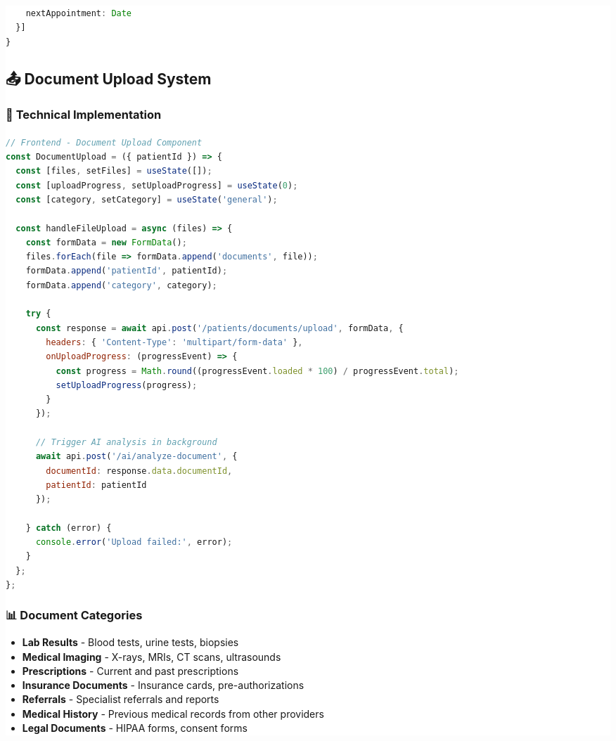 ```javascript
    nextAppointment: Date
  }]
}
```

## 📤 **Document Upload System**

### 🔧 **Technical Implementation**
```javascript
// Frontend - Document Upload Component
const DocumentUpload = ({ patientId }) => {
  const [files, setFiles] = useState([]);
  const [uploadProgress, setUploadProgress] = useState(0);
  const [category, setCategory] = useState('general');
  
  const handleFileUpload = async (files) => {
    const formData = new FormData();
    files.forEach(file => formData.append('documents', file));
    formData.append('patientId', patientId);
    formData.append('category', category);
    
    try {
      const response = await api.post('/patients/documents/upload', formData, {
        headers: { 'Content-Type': 'multipart/form-data' },
        onUploadProgress: (progressEvent) => {
          const progress = Math.round((progressEvent.loaded * 100) / progressEvent.total);
          setUploadProgress(progress);
        }
      });
      
      // Trigger AI analysis in background
      await api.post('/ai/analyze-document', {
        documentId: response.data.documentId,
        patientId: patientId
      });
      
    } catch (error) {
      console.error('Upload failed:', error);
    }
  };
};
```

### 📊 **Document Categories**
- **Lab Results** - Blood tests, urine tests, biopsies
- **Medical Imaging** - X-rays, MRIs, CT scans, ultrasounds
- **Prescriptions** - Current and past prescriptions
- **Insurance Documents** - Insurance cards, pre-authorizations
- **Referrals** - Specialist referrals and reports
- **Medical History** - Previous medical records from other providers
- **Legal Documents** - HIPAA forms, consent forms
